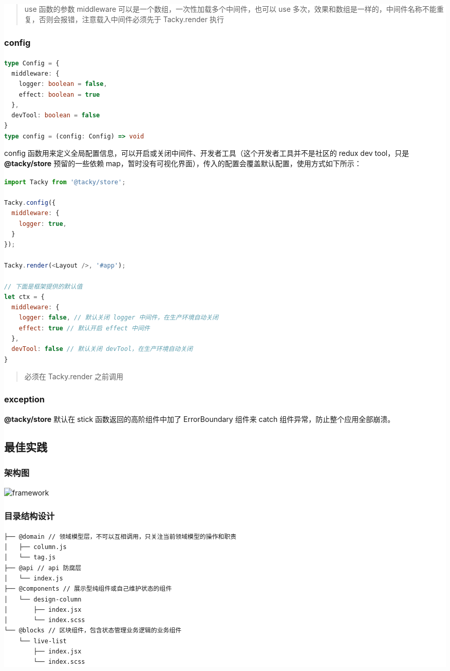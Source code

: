 > use 函数的参数 middleware 可以是一个数组，一次性加载多个中间件，也可以 use 多次，效果和数组是一样的，中间件名称不能重复，否则会报错，注意载入中间件必须先于 Tacky.render 执行

### config
```typescript
type Config = {
  middleware: {
    logger: boolean = false,
    effect: boolean = true
  },
  devTool: boolean = false
}
type config = (config: Config) => void
```
config 函数用来定义全局配置信息，可以开启或关闭中间件、开发者工具（这个开发者工具并不是社区的 redux dev tool，只是 **@tacky/store** 预留的一些依赖 map，暂时没有可视化界面），传入的配置会覆盖默认配置，使用方式如下所示：
```js
import Tacky from '@tacky/store';

Tacky.config({
  middleware: {
    logger: true,
  }
});

Tacky.render(<Layout />, '#app');

// 下面是框架提供的默认值
let ctx = {
  middleware: {
    logger: false, // 默认关闭 logger 中间件，在生产环境自动关闭
    effect: true // 默认开启 effect 中间件
  },
  devTool: false // 默认关闭 devTool，在生产环境自动关闭
}
```

> 必须在 Tacky.render 之前调用

### exception
**@tacky/store** 默认在 stick 函数返回的高阶组件中加了 ErrorBoundary 组件来 catch 组件异常，防止整个应用全部崩溃。

## 最佳实践

### 架构图
![framework](https://qhstaticssl.kujiale.com/as/2232c5fc6a39cc05732ad9fd7a99703a/bp-framework.png)

### 目录结构设计
```
├── @domain // 领域模型层，不可以互相调用，只关注当前领域模型的操作和职责
│   ├── column.js
│   └── tag.js
├── @api // api 防腐层
│   └── index.js
├── @components // 展示型纯组件或自己维护状态的组件
│   └── design-column
│       ├── index.jsx
│       └── index.scss
└── @blocks // 区块组件，包含状态管理业务逻辑的业务组件
    └── live-list
        ├── index.jsx
        └── index.scss

```